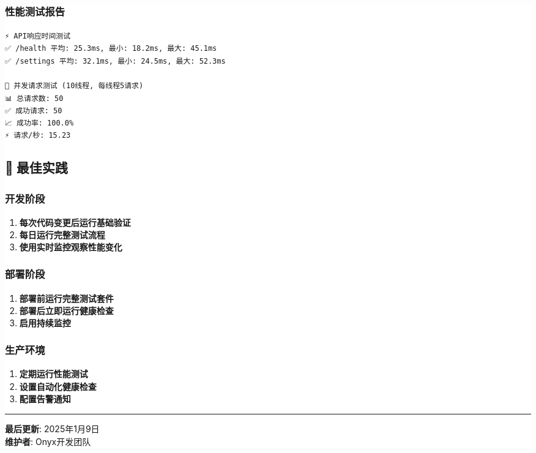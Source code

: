 ### 性能测试报告
```
⚡ API响应时间测试
✅ /health 平均: 25.3ms, 最小: 18.2ms, 最大: 45.1ms
✅ /settings 平均: 32.1ms, 最小: 24.5ms, 最大: 52.3ms

🔄 并发请求测试 (10线程, 每线程5请求)
📊 总请求数: 50
✅ 成功请求: 50
📈 成功率: 100.0%
⚡ 请求/秒: 15.23
```

## 🎯 最佳实践

### 开发阶段
1. **每次代码变更后运行基础验证**
2. **每日运行完整测试流程**
3. **使用实时监控观察性能变化**

### 部署阶段
1. **部署前运行完整测试套件**
2. **部署后立即运行健康检查**
3. **启用持续监控**

### 生产环境
1. **定期运行性能测试**
2. **设置自动化健康检查**
3. **配置告警通知**

---

**最后更新**: 2025年1月9日  
**维护者**: Onyx开发团队

